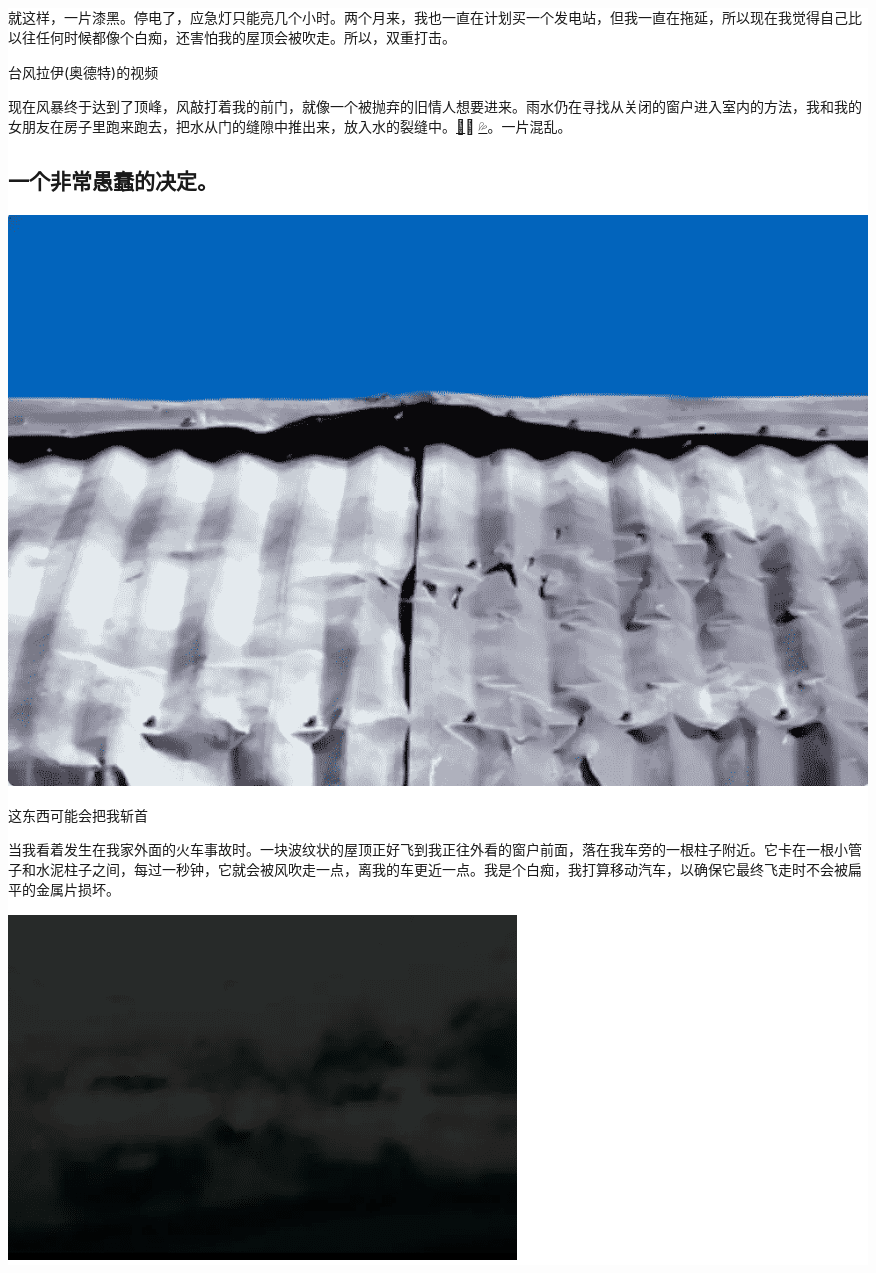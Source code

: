 就这样，一片漆黑。停电了，应急灯只能亮几个小时。两个月来，我也一直在计划买一个发电站，但我一直在拖延，所以现在我觉得自己比以往任何时候都像个白痴，还害怕我的屋顶会被吹走。所以，双重打击。

台风拉伊(奥德特)的视频

现在风暴终于达到了顶峰，风敲打着我的前门，就像一个被抛弃的旧情人想要进来。雨水仍在寻找从关闭的窗户进入室内的方法，我和我的女朋友在房子里跑来跑去，把水从门的缝隙中推出来，放入水的裂缝中。[🧙](https://emojipedia.org/mage/)💍 [💦](https://emojipedia.org/sweat-droplets/)。一片混乱。

## 一个非常愚蠢的决定。

![](img/df46c2c4a3840d25143cc345f9b784ae.png)

这东西可能会把我斩首

当我看着发生在我家外面的火车事故时。一块波纹状的屋顶正好飞到我正往外看的窗户前面，落在我车旁的一根柱子附近。它卡在一根小管子和水泥柱子之间，每过一秒钟，它就会被风吹走一点，离我的车更近一点。我是个白痴，我打算移动汽车，以确保它最终飞走时不会被扁平的金属片损坏。

![](img/d2fdd856b60c40081062f2c19bbc4d6c.png)
